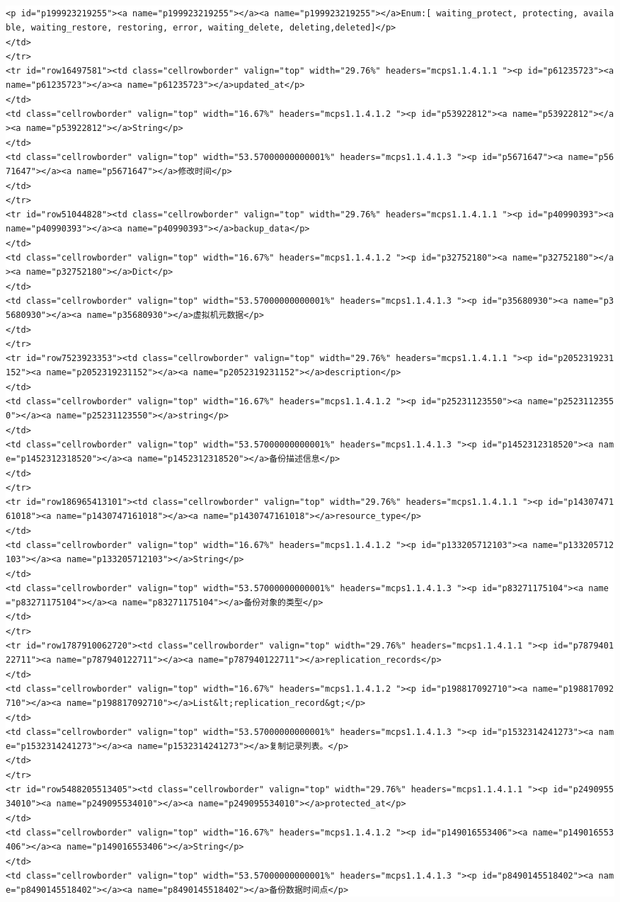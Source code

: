     <p id="p199923219255"><a name="p199923219255"></a><a name="p199923219255"></a>Enum:[ waiting_protect, protecting, available, waiting_restore, restoring, error, waiting_delete, deleting,deleted]</p>
    </td>
    </tr>
    <tr id="row16497581"><td class="cellrowborder" valign="top" width="29.76%" headers="mcps1.1.4.1.1 "><p id="p61235723"><a name="p61235723"></a><a name="p61235723"></a>updated_at</p>
    </td>
    <td class="cellrowborder" valign="top" width="16.67%" headers="mcps1.1.4.1.2 "><p id="p53922812"><a name="p53922812"></a><a name="p53922812"></a>String</p>
    </td>
    <td class="cellrowborder" valign="top" width="53.57000000000001%" headers="mcps1.1.4.1.3 "><p id="p5671647"><a name="p5671647"></a><a name="p5671647"></a>修改时间</p>
    </td>
    </tr>
    <tr id="row51044828"><td class="cellrowborder" valign="top" width="29.76%" headers="mcps1.1.4.1.1 "><p id="p40990393"><a name="p40990393"></a><a name="p40990393"></a>backup_data</p>
    </td>
    <td class="cellrowborder" valign="top" width="16.67%" headers="mcps1.1.4.1.2 "><p id="p32752180"><a name="p32752180"></a><a name="p32752180"></a>Dict</p>
    </td>
    <td class="cellrowborder" valign="top" width="53.57000000000001%" headers="mcps1.1.4.1.3 "><p id="p35680930"><a name="p35680930"></a><a name="p35680930"></a>虚拟机元数据</p>
    </td>
    </tr>
    <tr id="row7523923353"><td class="cellrowborder" valign="top" width="29.76%" headers="mcps1.1.4.1.1 "><p id="p2052319231152"><a name="p2052319231152"></a><a name="p2052319231152"></a>description</p>
    </td>
    <td class="cellrowborder" valign="top" width="16.67%" headers="mcps1.1.4.1.2 "><p id="p25231123550"><a name="p25231123550"></a><a name="p25231123550"></a>string</p>
    </td>
    <td class="cellrowborder" valign="top" width="53.57000000000001%" headers="mcps1.1.4.1.3 "><p id="p1452312318520"><a name="p1452312318520"></a><a name="p1452312318520"></a>备份描述信息</p>
    </td>
    </tr>
    <tr id="row186965413101"><td class="cellrowborder" valign="top" width="29.76%" headers="mcps1.1.4.1.1 "><p id="p1430747161018"><a name="p1430747161018"></a><a name="p1430747161018"></a>resource_type</p>
    </td>
    <td class="cellrowborder" valign="top" width="16.67%" headers="mcps1.1.4.1.2 "><p id="p133205712103"><a name="p133205712103"></a><a name="p133205712103"></a>String</p>
    </td>
    <td class="cellrowborder" valign="top" width="53.57000000000001%" headers="mcps1.1.4.1.3 "><p id="p83271175104"><a name="p83271175104"></a><a name="p83271175104"></a>备份对象的类型</p>
    </td>
    </tr>
    <tr id="row1787910062720"><td class="cellrowborder" valign="top" width="29.76%" headers="mcps1.1.4.1.1 "><p id="p787940122711"><a name="p787940122711"></a><a name="p787940122711"></a>replication_records</p>
    </td>
    <td class="cellrowborder" valign="top" width="16.67%" headers="mcps1.1.4.1.2 "><p id="p198817092710"><a name="p198817092710"></a><a name="p198817092710"></a>List&lt;replication_record&gt;</p>
    </td>
    <td class="cellrowborder" valign="top" width="53.57000000000001%" headers="mcps1.1.4.1.3 "><p id="p1532314241273"><a name="p1532314241273"></a><a name="p1532314241273"></a>复制记录列表。</p>
    </td>
    </tr>
    <tr id="row5488205513405"><td class="cellrowborder" valign="top" width="29.76%" headers="mcps1.1.4.1.1 "><p id="p249095534010"><a name="p249095534010"></a><a name="p249095534010"></a>protected_at</p>
    </td>
    <td class="cellrowborder" valign="top" width="16.67%" headers="mcps1.1.4.1.2 "><p id="p149016553406"><a name="p149016553406"></a><a name="p149016553406"></a>String</p>
    </td>
    <td class="cellrowborder" valign="top" width="53.57000000000001%" headers="mcps1.1.4.1.3 "><p id="p8490145518402"><a name="p8490145518402"></a><a name="p8490145518402"></a>备份数据时间点</p>